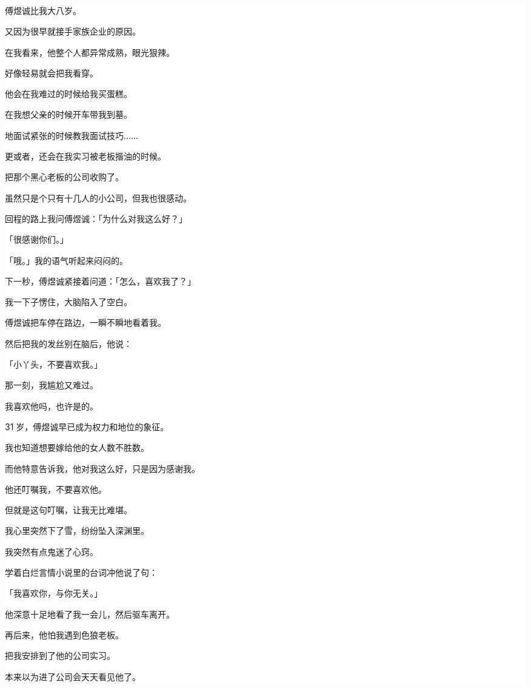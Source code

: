 傅煜诚比我大八岁。

又因为很早就接手家族企业的原因。

在我看来，他整个人都异常成熟，眼光狠辣。

好像轻易就会把我看穿。

他会在我难过的时候给我买蛋糕。

在我想父亲的时候开车带我到墓。

地面试紧张的时候教我面试技巧……

更或者，还会在我实习被老板揩油的时候。

把那个黑心老板的公司收购了。

虽然只是个只有十几人的小公司，但我也很感动。

回程的路上我问傅煜诚：「为什么对我这么好？」

「很感谢你们。」

「哦。」我的语气听起来闷闷的。

下一秒，傅煜诚紧接着问道：「怎么，喜欢我了？」

我一下子愣住，大脑陷入了空白。

傅煜诚把车停在路边，一瞬不瞬地看着我。

然后把我的发丝别在脑后，他说：

「小丫头，不要喜欢我。」

那一刻，我尴尬又难过。

我喜欢他吗，也许是的。

31 岁，傅煜诚早已成为权力和地位的象征。

我也知道想要嫁给他的女人数不胜数。

而他特意告诉我，他对我这么好，只是因为感谢我。

他还叮嘱我，不要喜欢他。

但就是这句叮嘱，让我无比难堪。

我心里突然下了雪，纷纷坠入深渊里。

我突然有点鬼迷了心窍。

学着白烂言情小说里的台词冲他说了句：

「我喜欢你，与你无关。」

他深意十足地看了我一会儿，然后驱车离开。

再后来，他怕我遇到色狼老板。

把我安排到了他的公司实习。

本来以为进了公司会天天看见他了。
